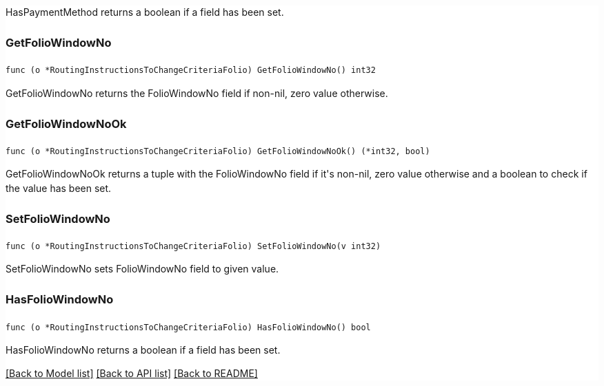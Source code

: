 HasPaymentMethod returns a boolean if a field has been set.

### GetFolioWindowNo

`func (o *RoutingInstructionsToChangeCriteriaFolio) GetFolioWindowNo() int32`

GetFolioWindowNo returns the FolioWindowNo field if non-nil, zero value otherwise.

### GetFolioWindowNoOk

`func (o *RoutingInstructionsToChangeCriteriaFolio) GetFolioWindowNoOk() (*int32, bool)`

GetFolioWindowNoOk returns a tuple with the FolioWindowNo field if it's non-nil, zero value otherwise
and a boolean to check if the value has been set.

### SetFolioWindowNo

`func (o *RoutingInstructionsToChangeCriteriaFolio) SetFolioWindowNo(v int32)`

SetFolioWindowNo sets FolioWindowNo field to given value.

### HasFolioWindowNo

`func (o *RoutingInstructionsToChangeCriteriaFolio) HasFolioWindowNo() bool`

HasFolioWindowNo returns a boolean if a field has been set.


[[Back to Model list]](../README.md#documentation-for-models) [[Back to API list]](../README.md#documentation-for-api-endpoints) [[Back to README]](../README.md)


